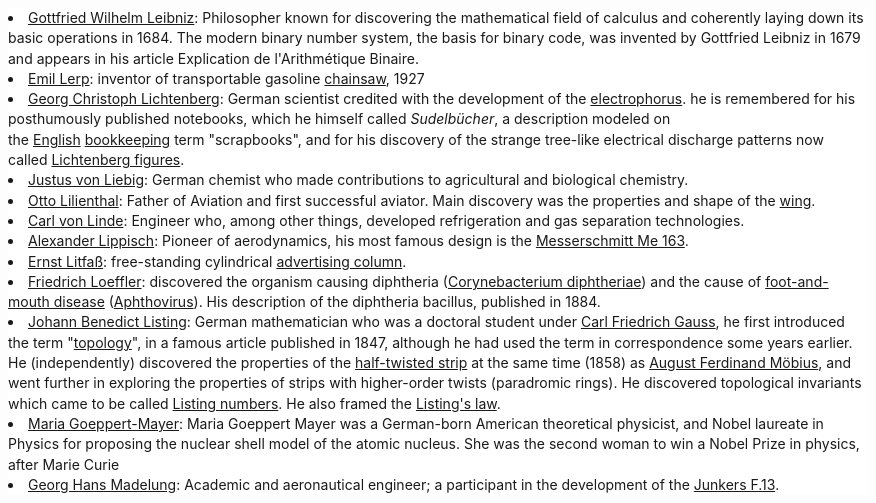 <li><a href="https://en.wikipedia.org/wiki/Gottfried_Wilhelm_Leibniz" target="_blank" rel="nofollow noopener">Gottfried Wilhelm Leibniz</a>: Philosopher known for discovering the mathematical field of calculus and coherently laying down its basic operations in 1684. The modern binary number system, the basis for binary code, was invented by Gottfried Leibniz in 1679 and appears in his article Explication de l'Arithm&eacute;tique Binaire.</li>
<li><a href="https://en.wikipedia.org/wiki/Emil_Lerp" target="_blank" rel="nofollow noopener">Emil Lerp</a>: inventor of transportable gasoline&nbsp;<a href="https://en.wikipedia.org/wiki/Chainsaw" target="_blank" rel="nofollow noopener">chainsaw</a>, 1927</li>
<li><a href="https://en.wikipedia.org/wiki/Georg_Christoph_Lichtenberg" target="_blank" rel="nofollow noopener">Georg Christoph Lichtenberg</a>: German scientist credited with the development of the&nbsp;<a href="https://en.wikipedia.org/wiki/Electrophorus" target="_blank" rel="nofollow noopener">electrophorus</a>. he is remembered for his posthumously published notebooks, which he himself called&nbsp;<em>Sudelb&uuml;cher</em>, a description modeled on the&nbsp;<a href="https://en.wikipedia.org/wiki/English_language" target="_blank" rel="nofollow noopener">English</a>&nbsp;<a href="https://en.wikipedia.org/wiki/Bookkeeping" target="_blank" rel="nofollow noopener">bookkeeping</a>&nbsp;term "scrapbooks", and for his discovery of the strange tree-like electrical discharge patterns now called&nbsp;<a href="https://en.wikipedia.org/wiki/Lichtenberg_figure" target="_blank" rel="nofollow noopener">Lichtenberg figures</a>.</li>
<li><a href="https://en.wikipedia.org/wiki/Justus_von_Liebig" target="_blank" rel="nofollow noopener">Justus von Liebig</a>: German chemist who made contributions to agricultural and biological chemistry.</li>
<li><a href="https://en.wikipedia.org/wiki/Otto_Lilienthal" target="_blank" rel="nofollow noopener">Otto Lilienthal</a>: Father of Aviation and first successful aviator. Main discovery was the properties and shape of the&nbsp;<a href="https://en.wikipedia.org/wiki/Wing" target="_blank" rel="nofollow noopener">wing</a>.</li>
<li><a href="https://en.wikipedia.org/wiki/Carl_von_Linde" target="_blank" rel="nofollow noopener">Carl von Linde</a>: Engineer who, among other things, developed refrigeration and gas separation technologies.</li>
<li><a href="https://en.wikipedia.org/wiki/Alexander_Lippisch" target="_blank" rel="nofollow noopener">Alexander Lippisch</a>: Pioneer of aerodynamics, his most famous design is the&nbsp;<a href="https://en.wikipedia.org/wiki/Messerschmitt_Me_163" target="_blank" rel="nofollow noopener">Messerschmitt Me 163</a>.</li>
<li><a href="https://en.wikipedia.org/wiki/Ernst_Litfa%C3%9F" target="_blank" rel="nofollow noopener">Ernst Litfa&szlig;</a>: free-standing cylindrical&nbsp;<a href="https://en.wikipedia.org/wiki/Advertising_column" target="_blank" rel="nofollow noopener">advertising column</a>.</li>
<li><a href="https://en.wikipedia.org/wiki/Friedrich_Loeffler" target="_blank" rel="nofollow noopener">Friedrich Loeffler</a>: discovered the organism causing diphtheria (<a href="https://en.wikipedia.org/wiki/Corynebacterium_diphtheriae" target="_blank" rel="nofollow noopener">Corynebacterium diphtheriae</a>) and the cause of&nbsp;<a href="https://en.wikipedia.org/wiki/Foot-and-mouth_disease" target="_blank" rel="nofollow noopener">foot-and-mouth disease</a>&nbsp;(<a href="https://en.wikipedia.org/wiki/Aphthovirus" target="_blank" rel="nofollow noopener">Aphthovirus</a>). His description of the diphtheria bacillus, published in 1884.</li>
<li><a href="https://en.wikipedia.org/wiki/Johann_Benedict_Listing" target="_blank" rel="nofollow noopener">Johann Benedict Listing</a>: German mathematician who was a doctoral student under&nbsp;<a href="https://en.wikipedia.org/wiki/Carl_Friedrich_Gauss" target="_blank" rel="nofollow noopener">Carl Friedrich Gauss</a>, he first introduced the term "<a href="https://en.wikipedia.org/wiki/Topology" target="_blank" rel="nofollow noopener">topology</a>", in a famous article published in 1847, although he had used the term in correspondence some years earlier. He (independently) discovered the properties of the&nbsp;<a href="https://en.wikipedia.org/wiki/M%C3%B6bius_strip" target="_blank" rel="nofollow noopener">half-twisted strip</a>&nbsp;at the same time (1858) as&nbsp;<a href="https://en.wikipedia.org/wiki/August_Ferdinand_M%C3%B6bius" target="_blank" rel="nofollow noopener">August Ferdinand M&ouml;bius</a>, and went further in exploring the properties of strips with higher-order twists (paradromic rings). He discovered topological invariants which came to be called&nbsp;<a href="https://en.wikipedia.org/wiki/Listing_number" target="_blank" rel="nofollow noopener">Listing numbers</a>. He also framed the&nbsp;<a href="https://en.wikipedia.org/wiki/Listing%27s_law" target="_blank" rel="nofollow noopener">Listing's law</a>.</li>
<li><a href="https://en.wikipedia.org/wiki/Maria_Goeppert-Mayer" target="_blank" rel="nofollow noopener">Maria Goeppert-Mayer</a>: Maria Goeppert Mayer was a German-born American theoretical physicist, and Nobel laureate in Physics for proposing the nuclear shell model of the atomic nucleus. She was the second woman to win a Nobel Prize in physics, after Marie Curie</li>
<li><a href="https://en.wikipedia.org/wiki/Georg_Hans_Madelung" target="_blank" rel="nofollow noopener">Georg Hans Madelung</a>: Academic and aeronautical engineer; a participant in the development of the&nbsp;<a href="https://en.wikipedia.org/wiki/Junkers_F.13" target="_blank" rel="nofollow noopener">Junkers F.13</a>.</li>
